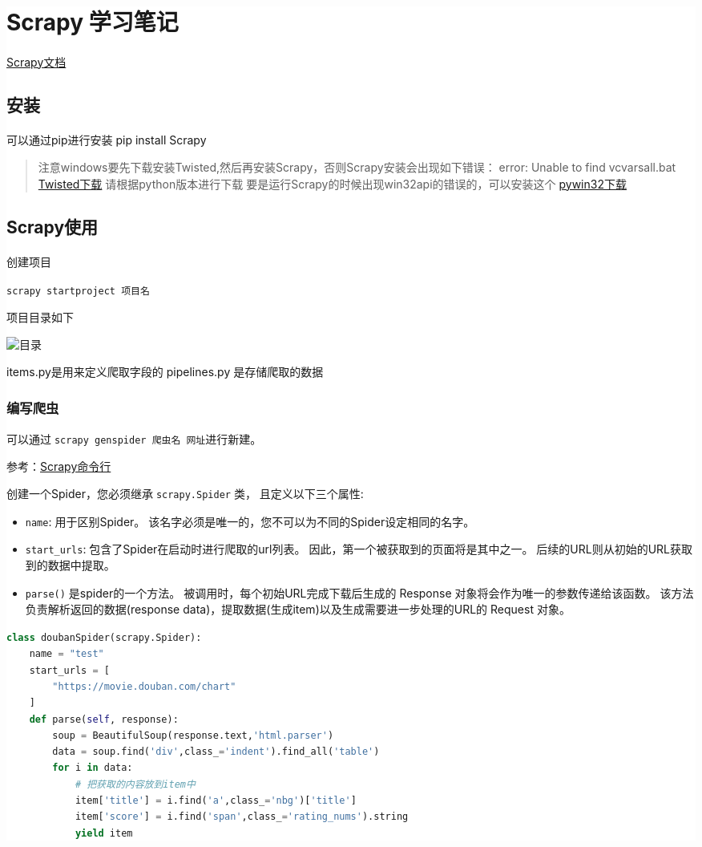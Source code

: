 # Scrapy 学习笔记

[Scrapy文档](http://scrapy-chs.readthedocs.io/zh_CN/0.24/index.html)

## 安装

可以通过pip进行安装
pip install Scrapy

>注意windows要先下载安装Twisted,然后再安装Scrapy，否则Scrapy安装会出现如下错误：
>error: Unable to find vcvarsall.bat
>[Twisted下载](http://www.lfd.uci.edu/~gohlke/pythonlibs/#twisted)
>请根据python版本进行下载
>要是运行Scrapy的时候出现win32api的错误的，可以安装这个
>[pywin32下载](https://sourceforge.net/projects/pywin32/files/pywin32/Build%20221/)


## Scrapy使用

创建项目
```
scrapy startproject 项目名
```
  项目目录如下

![目录](http://ovv4v0gcw.bkt.clouddn.com/scrapy01.png)

items.py是用来定义爬取字段的
pipelines.py 是存储爬取的数据


### 编写爬虫

可以通过 `scrapy genspider 爬虫名 网址`进行新建。

参考：[Scrapy命令行](http://scrapy-chs.readthedocs.io/zh_CN/0.24/topics/commands.html#genspider)

创建一个Spider，您必须继承 `scrapy.Spider` 类， 且定义以下三个属性:

- `name`: 用于区别Spider。 该名字必须是唯一的，您不可以为不同的Spider设定相同的名字。

- `start_urls`: 包含了Spider在启动时进行爬取的url列表。 因此，第一个被获取到的页面将是其中之一。 后续的URL则从初始的URL获取到的数据中提取。

- `parse()` 是spider的一个方法。 被调用时，每个初始URL完成下载后生成的 Response 对象将会作为唯一的参数传递给该函数。 该方法负责解析返回的数据(response data)，提取数据(生成item)以及生成需要进一步处理的URL的 Request 对象。

```python
class doubanSpider(scrapy.Spider):
    name = "test"
    start_urls = [
        "https://movie.douban.com/chart"
    ]
    def parse(self, response):
    	soup = BeautifulSoup(response.text,'html.parser')
    	data = soup.find('div',class_='indent').find_all('table')
    	for i in data:
    		# 把获取的内容放到item中
    		item['title'] = i.find('a',class_='nbg')['title']
    		item['score'] = i.find('span',class_='rating_nums').string
    		yield item
```
